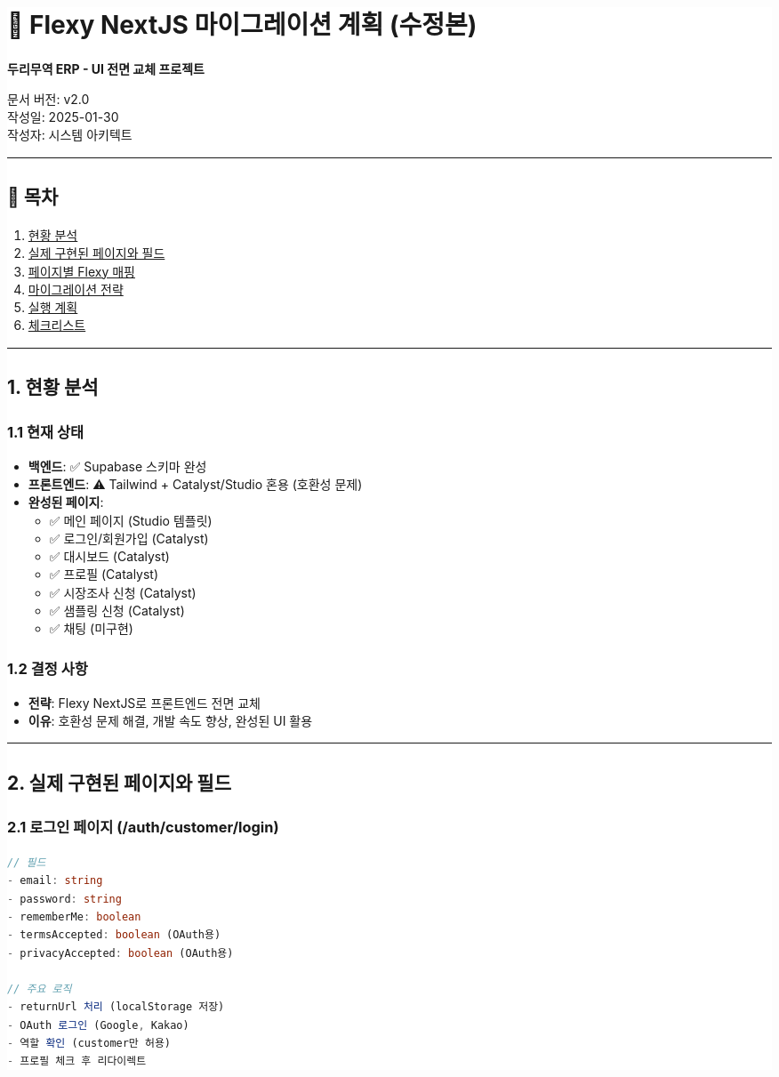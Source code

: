 # 🚀 Flexy NextJS 마이그레이션 계획 (수정본)
**두리무역 ERP - UI 전면 교체 프로젝트**

문서 버전: v2.0  
작성일: 2025-01-30  
작성자: 시스템 아키텍트

---

## 📑 목차
1. [현황 분석](#1-현황-분석)
2. [실제 구현된 페이지와 필드](#2-실제-구현된-페이지와-필드)
3. [페이지별 Flexy 매핑](#3-페이지별-flexy-매핑)
4. [마이그레이션 전략](#4-마이그레이션-전략)
5. [실행 계획](#5-실행-계획)
6. [체크리스트](#6-체크리스트)

---

## 1. 현황 분석

### 1.1 현재 상태
- **백엔드**: ✅ Supabase 스키마 완성
- **프론트엔드**: ⚠️ Tailwind + Catalyst/Studio 혼용 (호환성 문제)
- **완성된 페이지**: 
  - ✅ 메인 페이지 (Studio 템플릿)
  - ✅ 로그인/회원가입 (Catalyst)
  - ✅ 대시보드 (Catalyst)
  - ✅ 프로필 (Catalyst)
  - ✅ 시장조사 신청 (Catalyst)
  - ✅ 샘플링 신청 (Catalyst)
  - ✅ 채팅 (미구현)

### 1.2 결정 사항
- **전략**: Flexy NextJS로 프론트엔드 전면 교체
- **이유**: 호환성 문제 해결, 개발 속도 향상, 완성된 UI 활용

---

## 2. 실제 구현된 페이지와 필드

### 2.1 로그인 페이지 (/auth/customer/login)
```typescript
// 필드
- email: string
- password: string
- rememberMe: boolean
- termsAccepted: boolean (OAuth용)
- privacyAccepted: boolean (OAuth용)

// 주요 로직
- returnUrl 처리 (localStorage 저장)
- OAuth 로그인 (Google, Kakao)
- 역할 확인 (customer만 허용)
- 프로필 체크 후 리다이렉트
```
